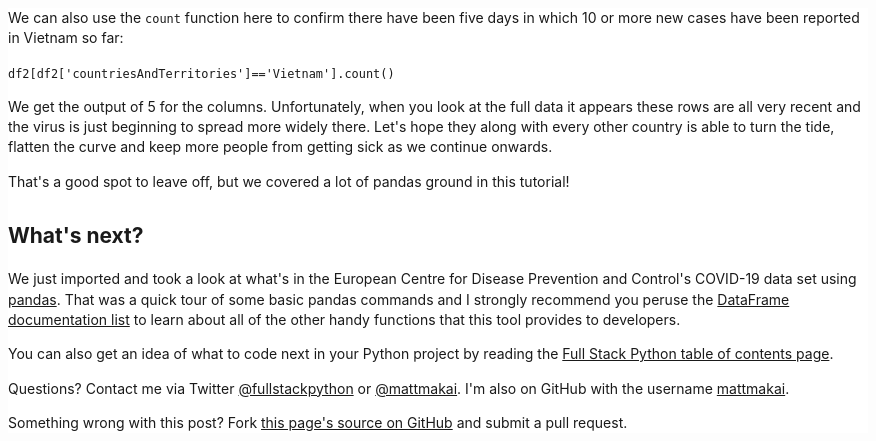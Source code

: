 We can also use the `count` function here to confirm there have been
five days in which 10 or more new cases have been reported in Vietnam
so far:

```
df2[df2['countriesAndTerritories']=='Vietnam'].count()
```

We get the output of 5 for the columns. Unfortunately, when you look at
the full data it appears these rows are all very recent and the virus
is just beginning to spread more widely there. Let's hope they along
with every other country is able to turn the tide, flatten the curve
and keep more people from getting sick as we continue onwards.

That's a good spot to leave off, but we covered a lot of pandas ground
in this tutorial!


## What's next?
We just imported and took a look at what's in the European Centre 
for Disease Prevention and Control's COVID-19 data set using
[pandas](/pandas.html). That was a quick tour of some basic pandas
commands and I strongly recommend you peruse the 
[DataFrame documentation list](https://pandas.pydata.org/pandas-docs/stable/reference/frame.html)
to learn about all of the other handy functions that this tool
provides to developers.

You can also get an idea of what to code next in your Python project by 
reading the 
[Full Stack Python table of contents page](/table-of-contents.html).

Questions? Contact me via Twitter 
[@fullstackpython](https://twitter.com/fullstackpython)
or [@mattmakai](https://twitter.com/mattmakai). I'm also on GitHub with
the username [mattmakai](https://github.com/mattmakai).

Something wrong with this post? Fork 
[this page's source on GitHub](https://github.com/mattmakai/fullstackpython.com/blob/master/content/posts/200328-explore-covid-pandas.markdown)
and submit a pull request.

